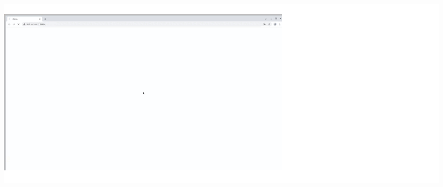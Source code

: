 <img title="Selenoid Video" src="images/video/video.gif" width="550" height="350"  alt="video">   
</p>
